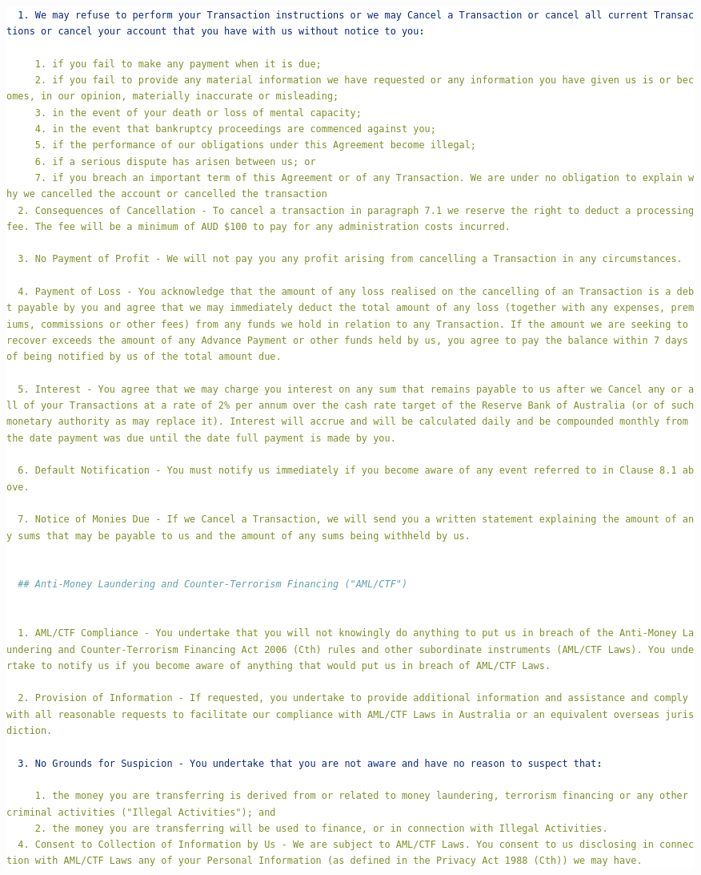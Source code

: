 ```yaml
  1. We may refuse to perform your Transaction instructions or we may Cancel a Transaction or cancel all current Transactions or cancel your account that you have with us without notice to you:

     1. if you fail to make any payment when it is due;
     2. if you fail to provide any material information we have requested or any information you have given us is or becomes, in our opinion, materially inaccurate or misleading;
     3. in the event of your death or loss of mental capacity;
     4. in the event that bankruptcy proceedings are commenced against you;
     5. if the performance of our obligations under this Agreement become illegal;
     6. if a serious dispute has arisen between us; or
     7. if you breach an important term of this Agreement or of any Transaction. We are under no obligation to explain why we cancelled the account or cancelled the transaction
  2. Consequences of Cancellation - To cancel a transaction in paragraph 7.1 we reserve the right to deduct a processing fee. The fee will be a minimum of AUD $100 to pay for any administration costs incurred.

  3. No Payment of Profit - We will not pay you any profit arising from cancelling a Transaction in any circumstances.

  4. Payment of Loss - You acknowledge that the amount of any loss realised on the cancelling of an Transaction is a debt payable by you and agree that we may immediately deduct the total amount of any loss (together with any expenses, premiums, commissions or other fees) from any funds we hold in relation to any Transaction. If the amount we are seeking to recover exceeds the amount of any Advance Payment or other funds held by us, you agree to pay the balance within 7 days of being notified by us of the total amount due.

  5. Interest - You agree that we may charge you interest on any sum that remains payable to us after we Cancel any or all of your Transactions at a rate of 2% per annum over the cash rate target of the Reserve Bank of Australia (or of such monetary authority as may replace it). Interest will accrue and will be calculated daily and be compounded monthly from the date payment was due until the date full payment is made by you.

  6. Default Notification - You must notify us immediately if you become aware of any event referred to in Clause 8.1 above.

  7. Notice of Monies Due - If we Cancel a Transaction, we will send you a written statement explaining the amount of any sums that may be payable to us and the amount of any sums being withheld by us.


  ## Anti-Money Laundering and Counter-Terrorism Financing ("AML/CTF")


  1. AML/CTF Compliance - You undertake that you will not knowingly do anything to put us in breach of the Anti-Money Laundering and Counter-Terrorism Financing Act 2006 (Cth) rules and other subordinate instruments (AML/CTF Laws). You undertake to notify us if you become aware of anything that would put us in breach of AML/CTF Laws.

  2. Provision of Information - If requested, you undertake to provide additional information and assistance and comply with all reasonable requests to facilitate our compliance with AML/CTF Laws in Australia or an equivalent overseas jurisdiction.

  3. No Grounds for Suspicion - You undertake that you are not aware and have no reason to suspect that:

     1. the money you are transferring is derived from or related to money laundering, terrorism financing or any other criminal activities ("Illegal Activities"); and
     2. the money you are transferring will be used to finance, or in connection with Illegal Activities.
  4. Consent to Collection of Information by Us - We are subject to AML/CTF Laws. You consent to us disclosing in connection with AML/CTF Laws any of your Personal Information (as defined in the Privacy Act 1988 (Cth)) we may have.

```
